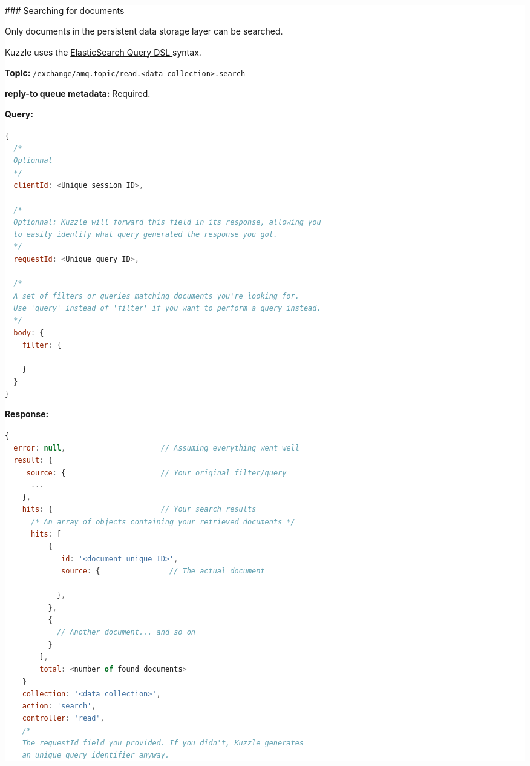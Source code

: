 ###<a name="searching-for-documents"></a> Searching for documents

Only documents in the persistent data storage layer can be searched.

Kuzzle uses the [ElasticSearch Query DSL ](https://www.elastic.co/guide/en/elasticsearch/reference/1.3/query-dsl.html) syntax.

**Topic:** ``/exchange/amq.topic/read.<data collection>.search``

**reply-to queue metadata:** Required.

**Query:**

```javascript
{
  /*
  Optionnal
  */
  clientId: <Unique session ID>,

  /*
  Optionnal: Kuzzle will forward this field in its response, allowing you
  to easily identify what query generated the response you got.
  */
  requestId: <Unique query ID>,

  /*
  A set of filters or queries matching documents you're looking for.
  Use 'query' instead of 'filter' if you want to perform a query instead.
  */
  body: {
    filter: {

    }
  }
}
```

**Response:**

```javascript
{
  error: null,                      // Assuming everything went well
  result: {
    _source: {                      // Your original filter/query
      ...
    },
    hits: {                         // Your search results
      /* An array of objects containing your retrieved documents */
      hits: [
          {
            _id: '<document unique ID>',
            _source: {                // The actual document

            },
          },
          {
            // Another document... and so on
          }
        ],
        total: <number of found documents>
    }
    collection: '<data collection>',
    action: 'search',
    controller: 'read',
    /*
    The requestId field you provided. If you didn't, Kuzzle generates
    an unique query identifier anyway.
```